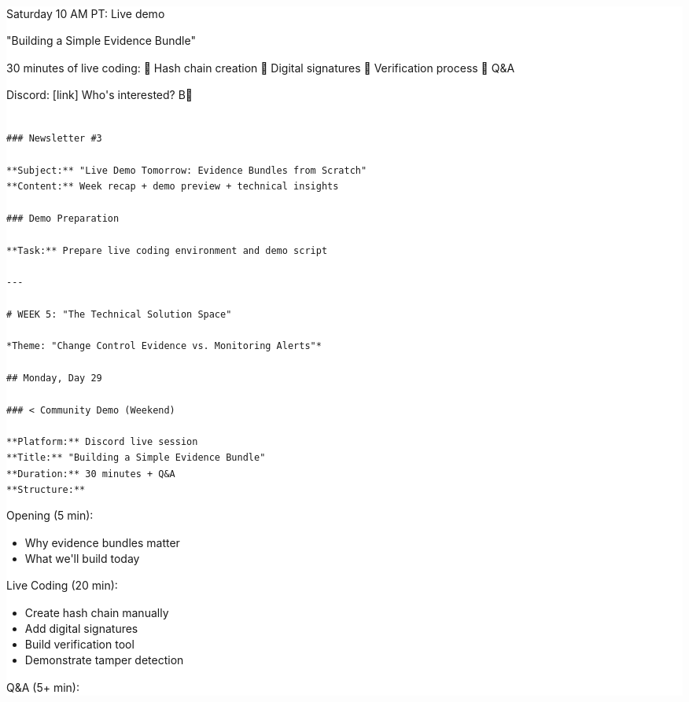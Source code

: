 Saturday 10 AM PT: Live demo

"Building a Simple Evidence Bundle"

30 minutes of live coding:
 Hash chain creation
 Digital signatures
 Verification process
 Q&A

Discord: [link]
Who's interested?
B

```

### Newsletter #3

**Subject:** "Live Demo Tomorrow: Evidence Bundles from Scratch"
**Content:** Week recap + demo preview + technical insights

### Demo Preparation

**Task:** Prepare live coding environment and demo script

---

# WEEK 5: "The Technical Solution Space"

*Theme: "Change Control Evidence vs. Monitoring Alerts"*

## Monday, Day 29

### < Community Demo (Weekend)

**Platform:** Discord live session
**Title:** "Building a Simple Evidence Bundle"
**Duration:** 30 minutes + Q&A
**Structure:**

```

Opening (5 min):

- Why evidence bundles matter
- What we'll build today

Live Coding (20 min):

- Create hash chain manually
- Add digital signatures
- Build verification tool
- Demonstrate tamper detection

Q&A (5+ min):
